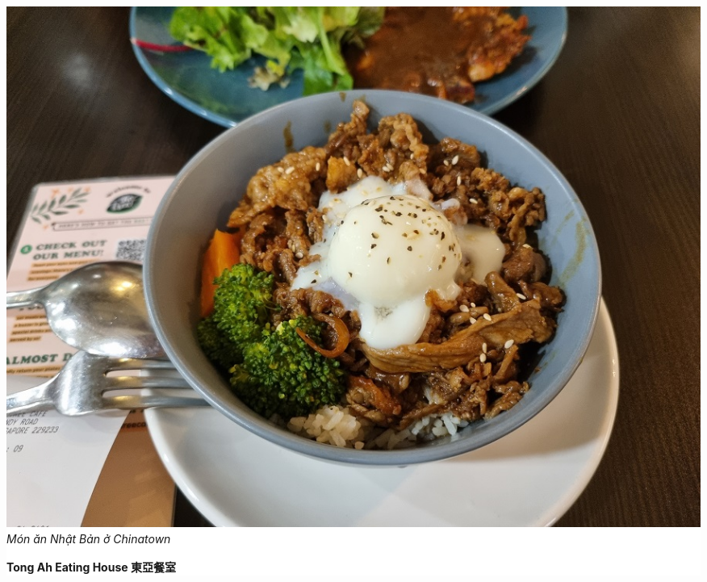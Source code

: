 ![Đồ ăn ở Chinatown](/images/mon-nhat-o-Singapore.jpg)
_Món ăn Nhật Bản ở Chinatown_

**Tong Ah Eating House 東亞餐室**
